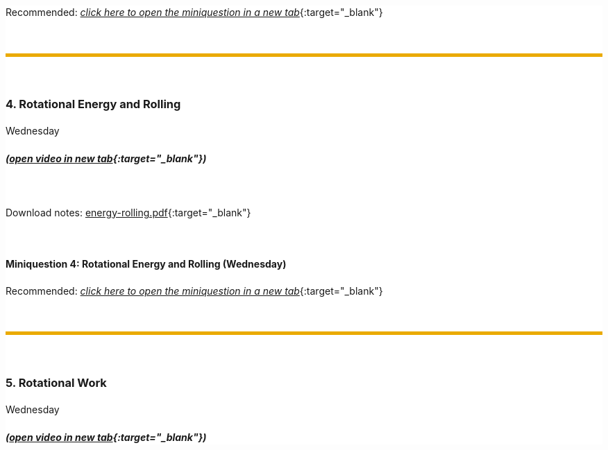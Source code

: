 Recommended: [*click here to open the miniquestion in a new tab*](https://forms.gle/zWTsFQqsgWACNYnX9){:target="_blank"}

<iframe src="https://docs.google.com/forms/d/e/1FAIpQLSfrTEqID3qVPqtKsmm4QfEMfwuZrwJ_jzSEI17XlGcOTJ6nSg/viewform?embedded=true" width="640" height="480" frameborder="20" marginheight="0" marginwidth="0">Loading…
</iframe>

<br>
<hr style="color:black;background-color:#EAAA00;height:5px">
<br>

### 4. Rotational Energy and Rolling
Wednesday

##### ([open video in new tab](https://drive.google.com/file/d/1N4-_aU9cHYWRlc0q8Y0C42muUTjssWSL/view){:target="_blank"})

<iframe src="https://drive.google.com/file/d/1N4-_aU9cHYWRlc0q8Y0C42muUTjssWSL/preview" width="640" height="480" allowfullscreen>
</iframe>

<br>

Download notes: [energy-rolling.pdf](https://drive.google.com/file/d/1Otw0EU0xHTVD4DNEKx5GJOenqukrt6Gy/view?usp=sharing){:target="_blank"}

<br>

#### Miniquestion 4: Rotational Energy and Rolling (Wednesday)

Recommended: [*click here to open the miniquestion in a new tab*](https://forms.gle/hSEod88im6QJ6yyi8){:target="_blank"}

<iframe src="https://docs.google.com/forms/d/e/1FAIpQLSenJtp1-dQw10vPQF3_woWEnuU3DFgaq9wyt2D7luiEkGu6yA/viewform?embedded=true" width="640" height="480" frameborder="20" marginheight="0" marginwidth="0">Loading…
</iframe>

<br>
<hr style="color:black;background-color:#EAAA00;height:5px">
<br>

### 5. Rotational Work
Wednesday

##### ([open video in new tab](https://drive.google.com/file/d/1NG_u44YDaeshi9PPyvdADHQlc1iMYadn/view){:target="_blank"})

<iframe src="https://drive.google.com/file/d/1NG_u44YDaeshi9PPyvdADHQlc1iMYadn/preview" width="640" height="480" allowfullscreen>
</iframe>
